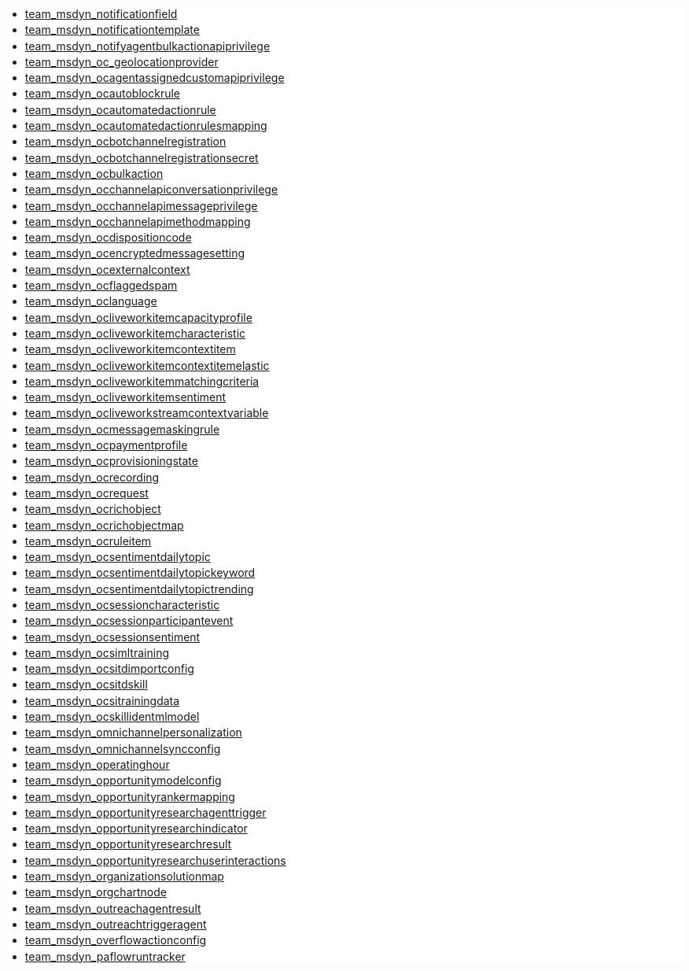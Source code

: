 - [team_msdyn_notificationfield](#BKMK_team_msdyn_notificationfield)
- [team_msdyn_notificationtemplate](#BKMK_team_msdyn_notificationtemplate)
- [team_msdyn_notifyagentbulkactionapiprivilege](#BKMK_team_msdyn_notifyagentbulkactionapiprivilege)
- [team_msdyn_oc_geolocationprovider](#BKMK_team_msdyn_oc_geolocationprovider)
- [team_msdyn_ocagentassignedcustomapiprivilege](#BKMK_team_msdyn_ocagentassignedcustomapiprivilege)
- [team_msdyn_ocautoblockrule](#BKMK_team_msdyn_ocautoblockrule)
- [team_msdyn_ocautomatedactionrule](#BKMK_team_msdyn_ocautomatedactionrule)
- [team_msdyn_ocautomatedactionrulesmapping](#BKMK_team_msdyn_ocautomatedactionrulesmapping)
- [team_msdyn_ocbotchannelregistration](#BKMK_team_msdyn_ocbotchannelregistration)
- [team_msdyn_ocbotchannelregistrationsecret](#BKMK_team_msdyn_ocbotchannelregistrationsecret)
- [team_msdyn_ocbulkaction](#BKMK_team_msdyn_ocbulkaction)
- [team_msdyn_occhannelapiconversationprivilege](#BKMK_team_msdyn_occhannelapiconversationprivilege)
- [team_msdyn_occhannelapimessageprivilege](#BKMK_team_msdyn_occhannelapimessageprivilege)
- [team_msdyn_occhannelapimethodmapping](#BKMK_team_msdyn_occhannelapimethodmapping)
- [team_msdyn_ocdispositioncode](#BKMK_team_msdyn_ocdispositioncode)
- [team_msdyn_ocencryptedmessagesetting](#BKMK_team_msdyn_ocencryptedmessagesetting)
- [team_msdyn_ocexternalcontext](#BKMK_team_msdyn_ocexternalcontext)
- [team_msdyn_ocflaggedspam](#BKMK_team_msdyn_ocflaggedspam)
- [team_msdyn_oclanguage](#BKMK_team_msdyn_oclanguage)
- [team_msdyn_ocliveworkitemcapacityprofile](#BKMK_team_msdyn_ocliveworkitemcapacityprofile)
- [team_msdyn_ocliveworkitemcharacteristic](#BKMK_team_msdyn_ocliveworkitemcharacteristic)
- [team_msdyn_ocliveworkitemcontextitem](#BKMK_team_msdyn_ocliveworkitemcontextitem)
- [team_msdyn_ocliveworkitemcontextitemelastic](#BKMK_team_msdyn_ocliveworkitemcontextitemelastic)
- [team_msdyn_ocliveworkitemmatchingcriteria](#BKMK_team_msdyn_ocliveworkitemmatchingcriteria)
- [team_msdyn_ocliveworkitemsentiment](#BKMK_team_msdyn_ocliveworkitemsentiment)
- [team_msdyn_ocliveworkstreamcontextvariable](#BKMK_team_msdyn_ocliveworkstreamcontextvariable)
- [team_msdyn_ocmessagemaskingrule](#BKMK_team_msdyn_ocmessagemaskingrule)
- [team_msdyn_ocpaymentprofile](#BKMK_team_msdyn_ocpaymentprofile)
- [team_msdyn_ocprovisioningstate](#BKMK_team_msdyn_ocprovisioningstate)
- [team_msdyn_ocrecording](#BKMK_team_msdyn_ocrecording)
- [team_msdyn_ocrequest](#BKMK_team_msdyn_ocrequest)
- [team_msdyn_ocrichobject](#BKMK_team_msdyn_ocrichobject)
- [team_msdyn_ocrichobjectmap](#BKMK_team_msdyn_ocrichobjectmap)
- [team_msdyn_ocruleitem](#BKMK_team_msdyn_ocruleitem)
- [team_msdyn_ocsentimentdailytopic](#BKMK_team_msdyn_ocsentimentdailytopic)
- [team_msdyn_ocsentimentdailytopickeyword](#BKMK_team_msdyn_ocsentimentdailytopickeyword)
- [team_msdyn_ocsentimentdailytopictrending](#BKMK_team_msdyn_ocsentimentdailytopictrending)
- [team_msdyn_ocsessioncharacteristic](#BKMK_team_msdyn_ocsessioncharacteristic)
- [team_msdyn_ocsessionparticipantevent](#BKMK_team_msdyn_ocsessionparticipantevent)
- [team_msdyn_ocsessionsentiment](#BKMK_team_msdyn_ocsessionsentiment)
- [team_msdyn_ocsimltraining](#BKMK_team_msdyn_ocsimltraining)
- [team_msdyn_ocsitdimportconfig](#BKMK_team_msdyn_ocsitdimportconfig)
- [team_msdyn_ocsitdskill](#BKMK_team_msdyn_ocsitdskill)
- [team_msdyn_ocsitrainingdata](#BKMK_team_msdyn_ocsitrainingdata)
- [team_msdyn_ocskillidentmlmodel](#BKMK_team_msdyn_ocskillidentmlmodel)
- [team_msdyn_omnichannelpersonalization](#BKMK_team_msdyn_omnichannelpersonalization)
- [team_msdyn_omnichannelsyncconfig](#BKMK_team_msdyn_omnichannelsyncconfig)
- [team_msdyn_operatinghour](#BKMK_team_msdyn_operatinghour)
- [team_msdyn_opportunitymodelconfig](#BKMK_team_msdyn_opportunitymodelconfig)
- [team_msdyn_opportunityrankermapping](#BKMK_team_msdyn_opportunityrankermapping)
- [team_msdyn_opportunityresearchagenttrigger](#BKMK_team_msdyn_opportunityresearchagenttrigger)
- [team_msdyn_opportunityresearchindicator](#BKMK_team_msdyn_opportunityresearchindicator)
- [team_msdyn_opportunityresearchresult](#BKMK_team_msdyn_opportunityresearchresult)
- [team_msdyn_opportunityresearchuserinteractions](#BKMK_team_msdyn_opportunityresearchuserinteractions)
- [team_msdyn_organizationsolutionmap](#BKMK_team_msdyn_organizationsolutionmap)
- [team_msdyn_orgchartnode](#BKMK_team_msdyn_orgchartnode)
- [team_msdyn_outreachagentresult](#BKMK_team_msdyn_outreachagentresult)
- [team_msdyn_outreachtriggeragent](#BKMK_team_msdyn_outreachtriggeragent)
- [team_msdyn_overflowactionconfig](#BKMK_team_msdyn_overflowactionconfig)
- [team_msdyn_paflowruntracker](#BKMK_team_msdyn_paflowruntracker)